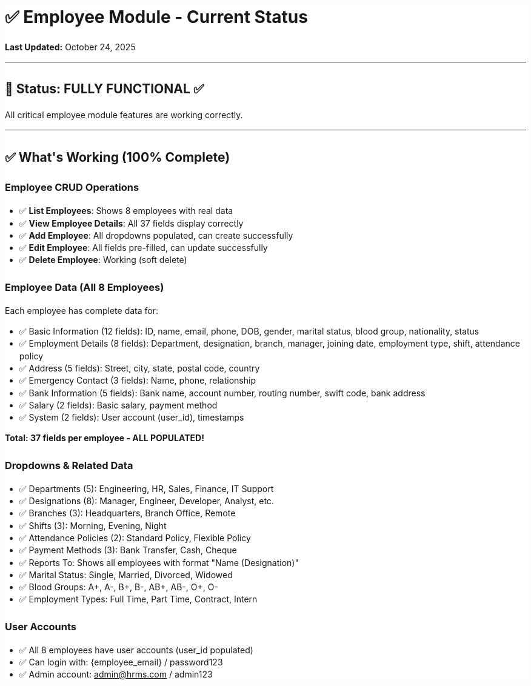 # ✅ Employee Module - Current Status

**Last Updated:** October 24, 2025

---

## 🎯 **Status: FULLY FUNCTIONAL** ✅

All critical employee module features are working correctly.

---

## ✅ **What's Working (100% Complete)**

### **Employee CRUD Operations**
- ✅ **List Employees**: Shows 8 employees with real data
- ✅ **View Employee Details**: All 37 fields display correctly
- ✅ **Add Employee**: All dropdowns populated, can create successfully
- ✅ **Edit Employee**: All fields pre-filled, can update successfully
- ✅ **Delete Employee**: Working (soft delete)

### **Employee Data (All 8 Employees)**
Each employee has complete data for:
- ✅ Basic Information (12 fields): ID, name, email, phone, DOB, gender, marital status, blood group, nationality, status
- ✅ Employment Details (8 fields): Department, designation, branch, manager, joining date, employment type, shift, attendance policy
- ✅ Address (5 fields): Street, city, state, postal code, country
- ✅ Emergency Contact (3 fields): Name, phone, relationship
- ✅ Bank Information (5 fields): Bank name, account number, routing number, swift code, bank address
- ✅ Salary (2 fields): Basic salary, payment method
- ✅ System (2 fields): User account (user_id), timestamps

**Total: 37 fields per employee - ALL POPULATED!**

### **Dropdowns & Related Data**
- ✅ Departments (5): Engineering, HR, Sales, Finance, IT Support
- ✅ Designations (8): Manager, Engineer, Developer, Analyst, etc.
- ✅ Branches (3): Headquarters, Branch Office, Remote
- ✅ Shifts (3): Morning, Evening, Night
- ✅ Attendance Policies (2): Standard Policy, Flexible Policy
- ✅ Payment Methods (3): Bank Transfer, Cash, Cheque
- ✅ Reports To: Shows all employees with format "Name (Designation)"
- ✅ Marital Status: Single, Married, Divorced, Widowed
- ✅ Blood Groups: A+, A-, B+, B-, AB+, AB-, O+, O-
- ✅ Employment Types: Full Time, Part Time, Contract, Intern

### **User Accounts**
- ✅ All 8 employees have user accounts (user_id populated)
- ✅ Can login with: {employee_email} / password123
- ✅ Admin account: admin@hrms.com / admin123
